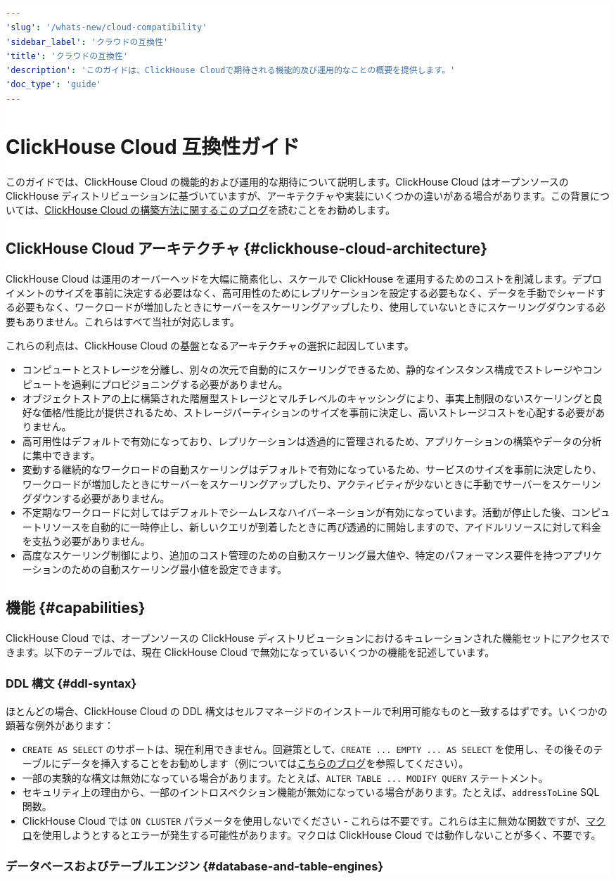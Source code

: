 ```yaml
---
'slug': '/whats-new/cloud-compatibility'
'sidebar_label': 'クラウドの互換性'
'title': 'クラウドの互換性'
'description': 'このガイドは、ClickHouse Cloudで期待される機能的及び運用的なことの概要を提供します。'
'doc_type': 'guide'
---
```



# ClickHouse Cloud 互換性ガイド

このガイドでは、ClickHouse Cloud の機能的および運用的な期待について説明します。ClickHouse Cloud はオープンソースの ClickHouse ディストリビューションに基づいていますが、アーキテクチャや実装にいくつかの違いがある場合があります。この背景については、[ClickHouse Cloud の構築方法に関するこのブログ](https://clickhouse.com/blog/building-clickhouse-cloud-from-scratch-in-a-year)を読むことをお勧めします。

## ClickHouse Cloud アーキテクチャ {#clickhouse-cloud-architecture}
ClickHouse Cloud は運用のオーバーヘッドを大幅に簡素化し、スケールで ClickHouse を運用するためのコストを削減します。デプロイメントのサイズを事前に決定する必要はなく、高可用性のためにレプリケーションを設定する必要もなく、データを手動でシャードする必要もなく、ワークロードが増加したときにサーバーをスケーリングアップしたり、使用していないときにスケーリングダウンする必要もありません。これらはすべて当社が対応します。

これらの利点は、ClickHouse Cloud の基盤となるアーキテクチャの選択に起因しています。
- コンピュートとストレージを分離し、別々の次元で自動的にスケーリングできるため、静的なインスタンス構成でストレージやコンピュートを過剰にプロビジョニングする必要がありません。
- オブジェクトストアの上に構築された階層型ストレージとマルチレベルのキャッシングにより、事実上制限のないスケーリングと良好な価格/性能比が提供されるため、ストレージパーティションのサイズを事前に決定し、高いストレージコストを心配する必要がありません。
- 高可用性はデフォルトで有効になっており、レプリケーションは透過的に管理されるため、アプリケーションの構築やデータの分析に集中できます。
- 変動する継続的なワークロードの自動スケーリングはデフォルトで有効になっているため、サービスのサイズを事前に決定したり、ワークロードが増加したときにサーバーをスケーリングアップしたり、アクティビティが少ないときに手動でサーバーをスケーリングダウンする必要がありません。
- 不定期なワークロードに対してはデフォルトでシームレスなハイバーネーションが有効になっています。活動が停止した後、コンピュートリソースを自動的に一時停止し、新しいクエリが到着したときに再び透過的に開始しますので、アイドルリソースに対して料金を支払う必要がありません。
- 高度なスケーリング制御により、追加のコスト管理のための自動スケーリング最大値や、特定のパフォーマンス要件を持つアプリケーションのための自動スケーリング最小値を設定できます。

## 機能 {#capabilities}
ClickHouse Cloud では、オープンソースの ClickHouse ディストリビューションにおけるキュレーションされた機能セットにアクセスできます。以下のテーブルでは、現在 ClickHouse Cloud で無効になっているいくつかの機能を記述しています。

### DDL 構文 {#ddl-syntax}
ほとんどの場合、ClickHouse Cloud の DDL 構文はセルフマネージドのインストールで利用可能なものと一致するはずです。いくつかの顕著な例外があります：
- `CREATE AS SELECT` のサポートは、現在利用できません。回避策として、`CREATE ... EMPTY ... AS SELECT` を使用し、その後そのテーブルにデータを挿入することをお勧めします（例については[こちらのブログ](https://clickhouse.com/blog/getting-data-into-clickhouse-part-1)を参照してください）。
- 一部の実験的な構文は無効になっている場合があります。たとえば、`ALTER TABLE ... MODIFY QUERY` ステートメント。
- セキュリティ上の理由から、一部のイントロスペクション機能が無効になっている場合があります。たとえば、`addressToLine` SQL 関数。
- ClickHouse Cloud では `ON CLUSTER` パラメータを使用しないでください - これらは不要です。これらは主に無効な関数ですが、[マクロ](/operations/server-configuration-parameters/settings#macros)を使用しようとするとエラーが発生する可能性があります。マクロは ClickHouse Cloud では動作しないことが多く、不要です。

### データベースおよびテーブルエンジン {#database-and-table-engines}
